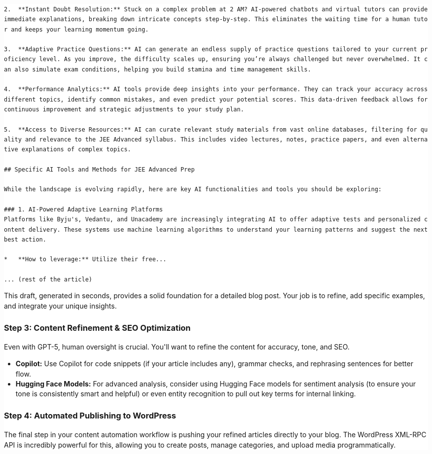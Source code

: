 ```output
2.  **Instant Doubt Resolution:** Stuck on a complex problem at 2 AM? AI-powered chatbots and virtual tutors can provide immediate explanations, breaking down intricate concepts step-by-step. This eliminates the waiting time for a human tutor and keeps your learning momentum going.

3.  **Adaptive Practice Questions:** AI can generate an endless supply of practice questions tailored to your current proficiency level. As you improve, the difficulty scales up, ensuring you’re always challenged but never overwhelmed. It can also simulate exam conditions, helping you build stamina and time management skills.

4.  **Performance Analytics:** AI tools provide deep insights into your performance. They can track your accuracy across different topics, identify common mistakes, and even predict your potential scores. This data-driven feedback allows for continuous improvement and strategic adjustments to your study plan.

5.  **Access to Diverse Resources:** AI can curate relevant study materials from vast online databases, filtering for quality and relevance to the JEE Advanced syllabus. This includes video lectures, notes, practice papers, and even alternative explanations of complex topics.

## Specific AI Tools and Methods for JEE Advanced Prep

While the landscape is evolving rapidly, here are key AI functionalities and tools you should be exploring:

### 1. AI-Powered Adaptive Learning Platforms
Platforms like Byju's, Vedantu, and Unacademy are increasingly integrating AI to offer adaptive tests and personalized content delivery. These systems use machine learning algorithms to understand your learning patterns and suggest the next best action.

*   **How to leverage:** Utilize their free...

... (rest of the article)
```

This draft, generated in seconds, provides a solid foundation for a detailed blog post. Your job is to refine, add specific examples, and integrate your unique insights.

### Step 3: Content Refinement & SEO Optimization

Even with GPT-5, human oversight is crucial. You'll want to refine the content for accuracy, tone, and SEO.

*   **Copilot:** Use Copilot for code snippets (if your article includes any), grammar checks, and rephrasing sentences for better flow.
*   **Hugging Face Models:** For advanced analysis, consider using Hugging Face models for sentiment analysis (to ensure your tone is consistently smart and helpful) or even entity recognition to pull out key terms for internal linking.

### Step 4: Automated Publishing to WordPress

The final step in your content automation workflow is pushing your refined articles directly to your blog. The WordPress XML-RPC API is incredibly powerful for this, allowing you to create posts, manage categories, and upload media programmatically.
